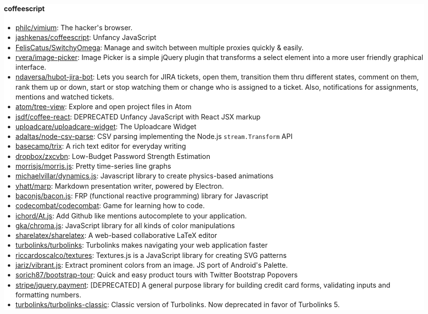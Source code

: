 #### coffeescript
* [philc/vimium](https://github.com/philc/vimium): The hacker's browser.
* [jashkenas/coffeescript](https://github.com/jashkenas/coffeescript): Unfancy JavaScript
* [FelisCatus/SwitchyOmega](https://github.com/FelisCatus/SwitchyOmega): Manage and switch between multiple proxies quickly & easily.
* [rvera/image-picker](https://github.com/rvera/image-picker): Image Picker is a simple jQuery plugin that transforms a select element into a more user friendly graphical interface.
* [ndaversa/hubot-jira-bot](https://github.com/ndaversa/hubot-jira-bot): Lets you search for JIRA tickets, open them, transition them thru different states, comment on them, rank them up or down, start or stop watching them or change who is assigned to a ticket. Also, notifications for assignments, mentions and watched tickets.
* [atom/tree-view](https://github.com/atom/tree-view): Explore and open project files in Atom
* [jsdf/coffee-react](https://github.com/jsdf/coffee-react): DEPRECATED Unfancy JavaScript with React JSX markup
* [uploadcare/uploadcare-widget](https://github.com/uploadcare/uploadcare-widget): The Uploadcare Widget
* [adaltas/node-csv-parse](https://github.com/adaltas/node-csv-parse): CSV parsing implementing the Node.js `stream.Transform` API
* [basecamp/trix](https://github.com/basecamp/trix): A rich text editor for everyday writing
* [dropbox/zxcvbn](https://github.com/dropbox/zxcvbn): Low-Budget Password Strength Estimation
* [morrisjs/morris.js](https://github.com/morrisjs/morris.js): Pretty time-series line graphs
* [michaelvillar/dynamics.js](https://github.com/michaelvillar/dynamics.js): Javascript library to create physics-based animations
* [yhatt/marp](https://github.com/yhatt/marp): Markdown presentation writer, powered by Electron.
* [baconjs/bacon.js](https://github.com/baconjs/bacon.js): FRP (functional reactive programming) library for Javascript
* [codecombat/codecombat](https://github.com/codecombat/codecombat): Game for learning how to code.
* [ichord/At.js](https://github.com/ichord/At.js): Add Github like mentions autocomplete to your application.
* [gka/chroma.js](https://github.com/gka/chroma.js): JavaScript library for all kinds of color manipulations
* [sharelatex/sharelatex](https://github.com/sharelatex/sharelatex): A web-based collaborative LaTeX editor
* [turbolinks/turbolinks](https://github.com/turbolinks/turbolinks): Turbolinks makes navigating your web application faster
* [riccardoscalco/textures](https://github.com/riccardoscalco/textures): Textures.js is a JavaScript library for creating SVG patterns
* [jariz/vibrant.js](https://github.com/jariz/vibrant.js): Extract prominent colors from an image. JS port of Android's Palette.
* [sorich87/bootstrap-tour](https://github.com/sorich87/bootstrap-tour): Quick and easy product tours with Twitter Bootstrap Popovers
* [stripe/jquery.payment](https://github.com/stripe/jquery.payment): [DEPRECATED] A general purpose library for building credit card forms, validating inputs and formatting numbers.
* [turbolinks/turbolinks-classic](https://github.com/turbolinks/turbolinks-classic): Classic version of Turbolinks. Now deprecated in favor of Turbolinks 5.
